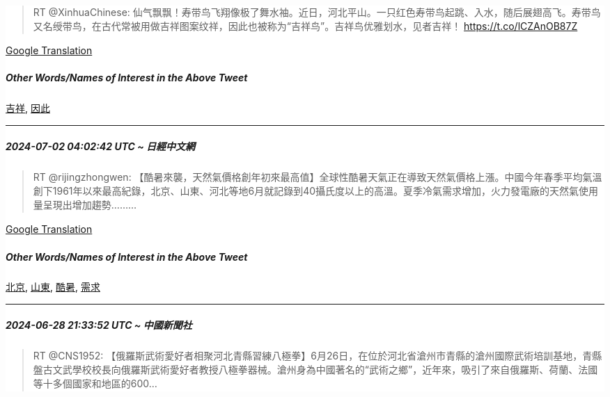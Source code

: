 > RT @XinhuaChinese: 仙气飘飘！寿带鸟飞翔像极了舞水袖。近日，河北平山。一只红色寿带鸟起跳、入水，随后展翅高飞。寿带鸟又名绶带鸟，在古代常被用做吉祥图案纹祥，因此也被称为“吉祥鸟”。吉祥鸟优雅划水，见者吉祥！ https://t.co/lCZAnOB87Z

[Google Translation](https://translate.google.com/?hi=en&tab=TT&sl=zh-CN&tl=en&op=translate&text=RT+%40XinhuaChinese%3A+%E4%BB%99%E6%B0%94%E9%A3%98%E9%A3%98%EF%BC%81%E5%AF%BF%E5%B8%A6%E9%B8%9F%E9%A3%9E%E7%BF%94%E5%83%8F%E6%9E%81%E4%BA%86%E8%88%9E%E6%B0%B4%E8%A2%96%E3%80%82%E8%BF%91%E6%97%A5%EF%BC%8C%E6%B2%B3%E5%8C%97%E5%B9%B3%E5%B1%B1%E3%80%82%E4%B8%80%E5%8F%AA%E7%BA%A2%E8%89%B2%E5%AF%BF%E5%B8%A6%E9%B8%9F%E8%B5%B7%E8%B7%B3%E3%80%81%E5%85%A5%E6%B0%B4%EF%BC%8C%E9%9A%8F%E5%90%8E%E5%B1%95%E7%BF%85%E9%AB%98%E9%A3%9E%E3%80%82%E5%AF%BF%E5%B8%A6%E9%B8%9F%E5%8F%88%E5%90%8D%E7%BB%B6%E5%B8%A6%E9%B8%9F%EF%BC%8C%E5%9C%A8%E5%8F%A4%E4%BB%A3%E5%B8%B8%E8%A2%AB%E7%94%A8%E5%81%9A%E5%90%89%E7%A5%A5%E5%9B%BE%E6%A1%88%E7%BA%B9%E7%A5%A5%EF%BC%8C%E5%9B%A0%E6%AD%A4%E4%B9%9F%E8%A2%AB%E7%A7%B0%E4%B8%BA%E2%80%9C%E5%90%89%E7%A5%A5%E9%B8%9F%E2%80%9D%E3%80%82%E5%90%89%E7%A5%A5%E9%B8%9F%E4%BC%98%E9%9B%85%E5%88%92%E6%B0%B4%EF%BC%8C%E8%A7%81%E8%80%85%E5%90%89%E7%A5%A5%EF%BC%81+https%3A%2F%2Ft.co%2FlCZAnOB87Z)
##### Other Words/Names of Interest in the Above Tweet
[吉祥](吉祥.md), [因此](因此.md)
___
##### 2024-07-02 04:02:42 UTC ~ 日經中文網
> RT @rijingzhongwen: 【酷暑來襲，天然氣價格創年初來最高值】全球性酷暑天氣正在導致天然氣價格上漲。中國今年春季平均氣溫創下1961年以來最高紀錄，北京、山東、河北等地6月就記錄到40攝氏度以上的高溫。夏季冷氣需求增加，火力發電廠的天然氣使用量呈現出增加趨勢………

[Google Translation](https://translate.google.com/?hi=en&tab=TT&sl=zh-CN&tl=en&op=translate&text=RT+%40rijingzhongwen%3A+%E3%80%90%E9%85%B7%E6%9A%91%E4%BE%86%E8%A5%B2%EF%BC%8C%E5%A4%A9%E7%84%B6%E6%B0%A3%E5%83%B9%E6%A0%BC%E5%89%B5%E5%B9%B4%E5%88%9D%E4%BE%86%E6%9C%80%E9%AB%98%E5%80%BC%E3%80%91%E5%85%A8%E7%90%83%E6%80%A7%E9%85%B7%E6%9A%91%E5%A4%A9%E6%B0%A3%E6%AD%A3%E5%9C%A8%E5%B0%8E%E8%87%B4%E5%A4%A9%E7%84%B6%E6%B0%A3%E5%83%B9%E6%A0%BC%E4%B8%8A%E6%BC%B2%E3%80%82%E4%B8%AD%E5%9C%8B%E4%BB%8A%E5%B9%B4%E6%98%A5%E5%AD%A3%E5%B9%B3%E5%9D%87%E6%B0%A3%E6%BA%AB%E5%89%B5%E4%B8%8B1961%E5%B9%B4%E4%BB%A5%E4%BE%86%E6%9C%80%E9%AB%98%E7%B4%80%E9%8C%84%EF%BC%8C%E5%8C%97%E4%BA%AC%E3%80%81%E5%B1%B1%E6%9D%B1%E3%80%81%E6%B2%B3%E5%8C%97%E7%AD%89%E5%9C%B06%E6%9C%88%E5%B0%B1%E8%A8%98%E9%8C%84%E5%88%B040%E6%94%9D%E6%B0%8F%E5%BA%A6%E4%BB%A5%E4%B8%8A%E7%9A%84%E9%AB%98%E6%BA%AB%E3%80%82%E5%A4%8F%E5%AD%A3%E5%86%B7%E6%B0%A3%E9%9C%80%E6%B1%82%E5%A2%9E%E5%8A%A0%EF%BC%8C%E7%81%AB%E5%8A%9B%E7%99%BC%E9%9B%BB%E5%BB%A0%E7%9A%84%E5%A4%A9%E7%84%B6%E6%B0%A3%E4%BD%BF%E7%94%A8%E9%87%8F%E5%91%88%E7%8F%BE%E5%87%BA%E5%A2%9E%E5%8A%A0%E8%B6%A8%E5%8B%A2%E2%80%A6%E2%80%A6%E2%80%A6)
##### Other Words/Names of Interest in the Above Tweet
[北京](北京.md), [山東](山東.md), [酷暑](酷暑.md), [需求](需求.md)
___
##### 2024-06-28 21:33:52 UTC ~ 中國新聞社
> RT @CNS1952: 【俄羅斯武術愛好者相聚河北青縣習練八極拳】6月26日，在位於河北省滄州市青縣的滄州國際武術培訓基地，青縣盤古文武學校校長向俄羅斯武術愛好者教授八極拳器械。滄州身為中國著名的“武術之鄉”，近年來，吸引了來自俄羅斯、荷蘭、法國等十多個國家和地區的600…

